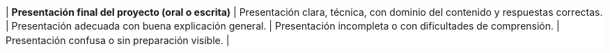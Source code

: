 | **Presentación final del proyecto (oral o escrita)** | Presentación clara, técnica, con dominio del contenido y respuestas correctas. | Presentación adecuada con buena explicación general. | Presentación incompleta o con dificultades de comprensión. | Presentación confusa o sin preparación visible. |